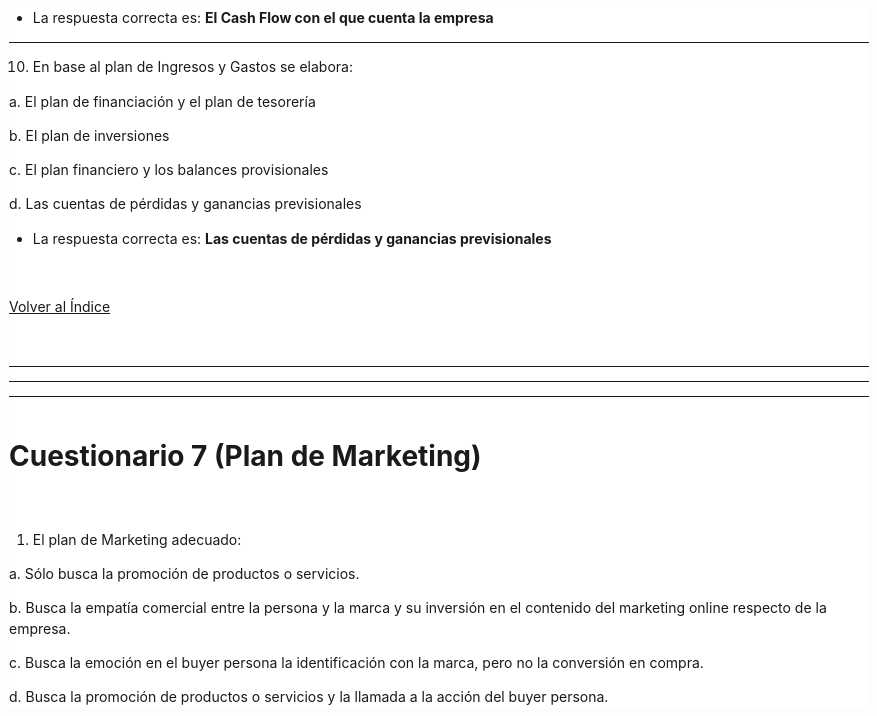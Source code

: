 - La respuesta correcta es:
**El Cash Flow con el que cuenta la empresa**

---

10. En base al plan de Ingresos y Gastos se elabora:


a.
El plan de financiación y el plan de tesorería


b.
El plan de inversiones


c.
El plan financiero y los balances provisionales


d.
Las cuentas de pérdidas y ganancias previsionales

- La respuesta correcta es:
**Las cuentas de pérdidas y ganancias previsionales**

<br>

[Volver al Índice](#índice)

<br>

---
---
---


# Cuestionario 7 (Plan de Marketing)


<br>

1. El plan de Marketing adecuado:


a.
Sólo busca la promoción de productos o servicios.


b.
Busca la empatía comercial entre la persona y la marca y su inversión en el contenido del marketing online respecto de la empresa.


c.
Busca la emoción en el buyer persona la identificación con la marca, pero no la conversión en compra.


d.
Busca la promoción de productos o servicios y la llamada a la acción del buyer persona. 
